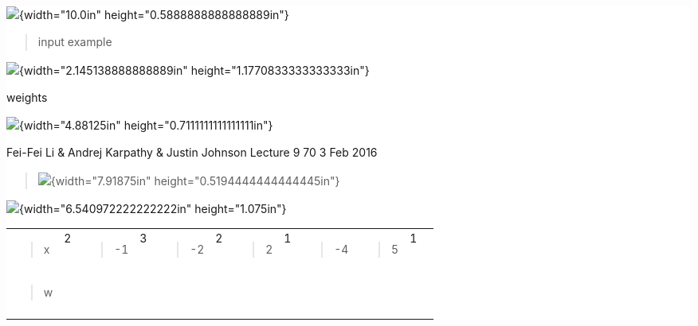 ![](media/image200.jpeg){width="10.0in" height="0.5888888888888889in"}

> input example

![](media/image201.jpeg){width="2.145138888888889in"
height="1.1770833333333333in"}

weights

![](media/image202.jpeg){width="4.88125in"
height="0.7111111111111111in"}

Fei-Fei Li & Andrej Karpathy & Justin Johnson Lecture 9 70 3 Feb 2016

> ![](media/image203.jpeg){width="7.91875in"
> height="0.5194444444444445in"}

![](media/image204.jpeg){width="6.540972222222222in" height="1.075in"}

<table>
<tbody>
<tr class="odd">
<td><blockquote>
<p>x</p>
</blockquote></td>
<td>2</td>
<td><blockquote>
<p>-1</p>
</blockquote></td>
<td>3</td>
<td><blockquote>
<p>-2</p>
</blockquote></td>
<td>2</td>
<td><blockquote>
<p>2</p>
</blockquote></td>
<td>1</td>
<td><blockquote>
<p>-4</p>
</blockquote></td>
<td><blockquote>
<p>5</p>
</blockquote></td>
<td>1</td>
<td></td>
</tr>
<tr class="even">
<td><blockquote>
<p>w</p>
</blockquote></td>
<td></td>
<td></td>
<td></td>
<td></td>
<td></td>
<td></td>
<td></td>
<td></td>
<td></td>
<td></td>
<td></td>
</tr>
<tr class="odd">
<td></td>